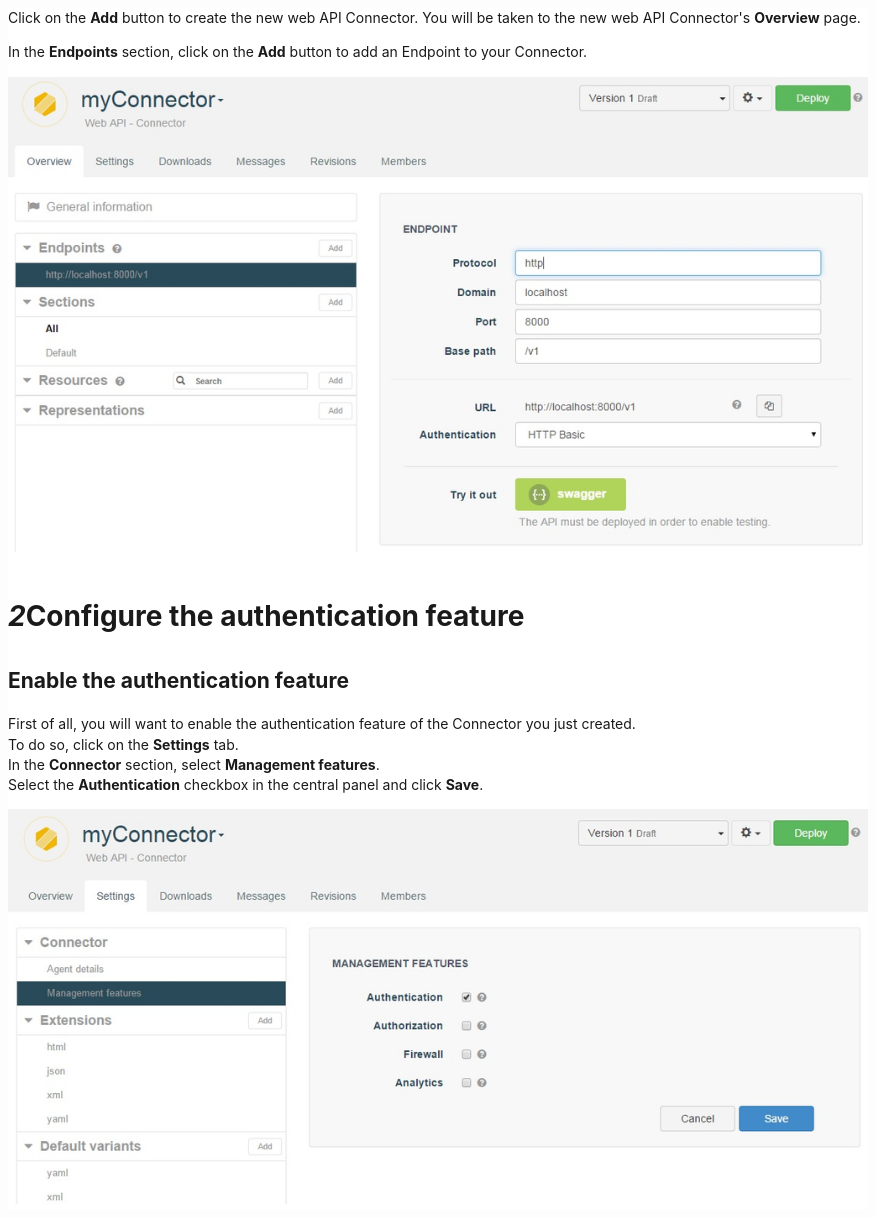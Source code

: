 Click on the **Add** button to create the new web API Connector. You will be taken to the new web API Connector's **Overview** page.

In the **Endpoints** section, click on the **Add** button to add an Endpoint to your Connector.

![Add an endpoint](images/add-an-endpoint-standalone.jpg "Add an endpoint")

<h1 class="numbered" id="toc_2"><i>2</i>Configure the authentication feature</h1>

## Enable the authentication feature

First of all, you will want to enable the authentication feature of the Connector you just created.  
To do so, click on the **Settings** tab.  
In the **Connector** section, select **Management features**.  
Select the **Authentication** checkbox in the central panel and click **Save**.

![Enable authentication](images/enable-authentication.jpg "Enable authentication")

